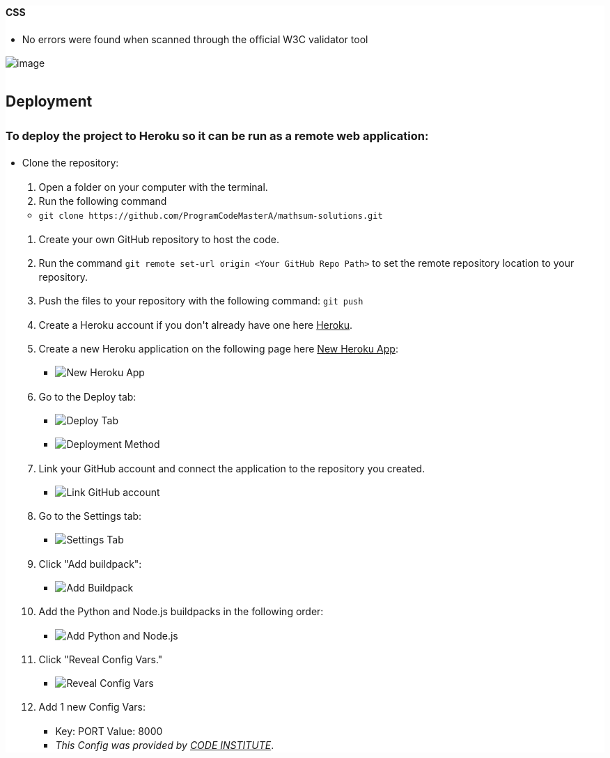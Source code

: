 
#### CSS
- No errors were found when scanned through the official W3C validator tool

<img width="1920" height="1080" alt="image" src="https://github.com/user-attachments/assets/ed411cea-20f9-4c0d-91a7-b781432a84ec" />



## Deployment
### To deploy the project to Heroku so it can be run as a remote web application:
- Clone the repository:
  1. Open a folder on your computer with the terminal.
  1. Run the following command
  - `git clone https://github.com/ProgramCodeMasterA/mathsum-solutions.git`

  1. Create your own GitHub repository to host the code.
  1. Run the command `git remote set-url origin <Your GitHub Repo Path>` to set the remote repository location to your repository.

  1. Push the files to your repository with the following command:
  `git push`
  1. Create a Heroku account if you don't already have one here [Heroku](https://dashboard.heroku.com).
  1. Create a new Heroku application on the following page here [New Heroku App](https://dashboard.heroku.com/apps):

      - ![New Heroku App](documentation/deployment/new_heroku_app.png)

  1. Go to the Deploy tab:

      - ![Deploy Tab](documentation/deployment/deploy_tab.png)

      - ![Deployment Method](documentation/deployment/deployment_method.png)

  1. Link your GitHub account and connect the application to the repository you created.

      - ![Link GitHub account](documentation/deployment/link_to_github.png)

  1. Go to the Settings tab:
  
      - ![Settings Tab](documentation/deployment/settings_tab.png)

  1. Click "Add buildpack":

      - ![Add Buildpack](documentation/deployment/add_buildpack.png)

  1. Add the Python and Node.js buildpacks in the following order:

      - ![Add Python and Node.js](documentation/deployment/add_python_and_node_js.png)

  1. Click "Reveal Config Vars."

      - ![Reveal Config Vars](documentation/deployment/reveal_config_vars.png)

  1. Add 1 new Config Vars:
      - Key: PORT Value: 8000
      - *This Config was provided by [CODE INSTITUTE](https://codeinstitute.net/)*.
